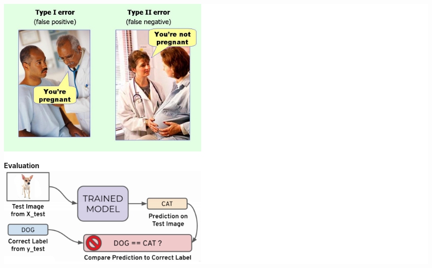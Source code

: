 <img src="/assets/images/Python/Course 001/section-014/003_ErrorMeme.jpg" width="400">


**Evaluation**  
<img src="/assets/images/Python/Course 001/section-014/002_Evaluation.png" width="400">
